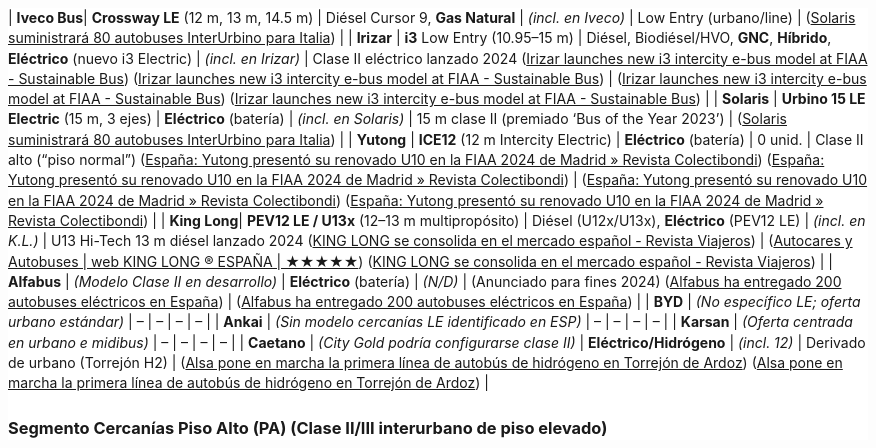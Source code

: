 | **Iveco Bus**| **Crossway LE** (12 m, 13 m, 14.5 m)   | Diésel Cursor 9, **Gas Natural**       | *(incl. en Iveco)* | Low Entry (urbano/line)         |  ([Solaris suministrará 80 autobuses InterUrbino para Italia](https://www.mundocompresor.com/economia-empresa-industria-noticias/solaris-suministrara-80-autobuses-interurbino-para-italia#:~:text=Italia%20www,dise%C3%B1ados%20para%20proporcionar%20un)) |
| **Irizar**   | **i3** Low Entry (10.95–15 m)         | Diésel, Biodiésel/HVO, **GNC**, **Híbrido**, **Eléctrico** (nuevo i3 Electric) | *(incl. en Irizar)* | Clase II eléctrico lanzado 2024 ([Irizar launches new i3 intercity e-bus model at FIAA - Sustainable Bus](https://www.sustainable-bus.com/news/irizar-i3-intercity-electric-bus-launch/#:~:text=Irizar%20i3%20intercity%20electric%20bus,launched)) ([Irizar launches new i3 intercity e-bus model at FIAA - Sustainable Bus](https://www.sustainable-bus.com/news/irizar-i3-intercity-electric-bus-launch/#:~:text=The%20bodywork%20of%20the%20new,HVO%2C%20hybrid%20or%20gas%20engine)) |  ([Irizar launches new i3 intercity e-bus model at FIAA - Sustainable Bus](https://www.sustainable-bus.com/news/irizar-i3-intercity-electric-bus-launch/#:~:text=The%20bodywork%20of%20the%20new,HVO%2C%20hybrid%20or%20gas%20engine)) ([Irizar launches new i3 intercity e-bus model at FIAA - Sustainable Bus](https://www.sustainable-bus.com/news/irizar-i3-intercity-electric-bus-launch/#:~:text=With%20a%20more%20aggressive%20front,per%20day%2C%20according%20to%20Irizar)) |
| **Solaris**  | **Urbino 15 LE Electric** (15 m, 3 ejes) | **Eléctrico** (batería)            | *(incl. en Solaris)* | 15 m clase II (premiado ‘Bus of the Year 2023’) |  ([Solaris suministrará 80 autobuses InterUrbino para Italia](https://www.mundocompresor.com/economia-empresa-industria-noticias/solaris-suministrara-80-autobuses-interurbino-para-italia#:~:text=Solaris%20suministrar%C3%A1%2080%20autobuses%20InterUrbino,dise%C3%B1ados%20para%20proporcionar%20un)) |
| **Yutong**   | **ICE12** (12 m Intercity Electric)    | **Eléctrico** (batería)               | 0 unid.         | Clase II alto (“piso normal”) ([España: Yutong presentó su renovado U10 en la FIAA 2024 de Madrid » Revista Colectibondi](https://revistacolectibondi.com.ar/2024/12/10/espana-yutong-presento-su-renovado-u10-en-la-fiaa-2024-de-madrid/#:~:text=Image%20%2047)) ([España: Yutong presentó su renovado U10 en la FIAA 2024 de Madrid » Revista Colectibondi](https://revistacolectibondi.com.ar/2024/12/10/espana-yutong-presento-su-renovado-u10-en-la-fiaa-2024-de-madrid/#:~:text=Por%20%C3%BAltimo%2C%20pero%20no%20por,sistemas%20avanzados%20de%20asistencia%20al)) |  ([España: Yutong presentó su renovado U10 en la FIAA 2024 de Madrid » Revista Colectibondi](https://revistacolectibondi.com.ar/2024/12/10/espana-yutong-presento-su-renovado-u10-en-la-fiaa-2024-de-madrid/#:~:text=Image%20%2047)) ([España: Yutong presentó su renovado U10 en la FIAA 2024 de Madrid » Revista Colectibondi](https://revistacolectibondi.com.ar/2024/12/10/espana-yutong-presento-su-renovado-u10-en-la-fiaa-2024-de-madrid/#:~:text=El%20maletero%20tiene%20capacidad%20para,26%20pulgadas%2C%20seg%C3%BAn%20el%20fabricante)) |
| **King Long**| **PEV12 LE / U13x** (12–13 m multipropósito) | Diésel (U12x/U13x), **Eléctrico** (PEV12 LE) | *(incl. en K.L.)* | U13 Hi-Tech 13 m diésel lanzado 2024 ([KING LONG se consolida en el mercado español - Revista Viajeros](https://revistaviajeros.com/noticia/17283-king-long-se-consolida-en-el-mercado-espanol/#:~:text=KING%20LONG%20se%20consolida%20en,veh%C3%ADculo%20de%2013m%20de)) |  ([Autocares y Autobuses | web KING LONG ® ESPAÑA | ★★★★★](https://kinglong.es/#:~:text=Image%3A%20acceso%20al%20modelo%20king,entry%20a%20trav%C3%A9s%20de%20imagen)) ([KING LONG se consolida en el mercado español - Revista Viajeros](https://revistaviajeros.com/noticia/17283-king-long-se-consolida-en-el-mercado-espanol/#:~:text=KING%20LONG%20se%20consolida%20en,veh%C3%ADculo%20de%2013m%20de)) |
| **Alfabus**  | *(Modelo Clase II en desarrollo)*     | **Eléctrico** (batería)               | *(N/D)*        | (Anunciado para fines 2024) ([Alfabus ha entregado 200 autobuses eléctricos en España](https://www.autobusesyautocares.com/texto-diario/mostrar/4852589/alfabus-entregado-200-autobuses-electricos-espana#:~:text=De%20cara%20a%20las%20pr%C3%B3ximas,%E2%80%9CSer%C3%A1%20el%20mejor%20del)) |  ([Alfabus ha entregado 200 autobuses eléctricos en España](https://www.autobusesyautocares.com/texto-diario/mostrar/4852589/alfabus-entregado-200-autobuses-electricos-espana#:~:text=De%20cara%20a%20las%20pr%C3%B3ximas,%E2%80%9CSer%C3%A1%20el%20mejor%20del)) |
| **BYD**      | *(No específico LE; oferta urbano estándar)* | –                               | –              | –                             | – |
| **Ankai**    | *(Sin modelo cercanías LE identificado en ESP)* | –                     | –              | –                             | – |
| **Karsan**   | *(Oferta centrada en urbano e midibus)* | –                                | –              | –                             | – |
| **Caetano**  | *(City Gold podría configurarse clase II)* | **Eléctrico/Hidrógeno**            | *(incl. 12)*   | Derivado de urbano (Torrejón H2) |  ([Alsa pone en marcha la primera línea de autobús de hidrógeno en Torrejón de Ardoz](https://www.autobusesyautocares.com/texto-diario/mostrar/3804989/alsa-pone-marcha-primera-linea-autobus-hidrogeno-torrejon-ardoz#:~:text=El%20H2,accesible)) ([Alsa pone en marcha la primera línea de autobús de hidrógeno en Torrejón de Ardoz](https://www.autobusesyautocares.com/texto-diario/mostrar/3804989/alsa-pone-marcha-primera-linea-autobus-hidrogeno-torrejon-ardoz#:~:text=El%20H2,una%20capacidad%20para%2037%20kilos)) |

### Segmento **Cercanías Piso Alto (PA)** (Clase II/III interurbano de piso elevado)

